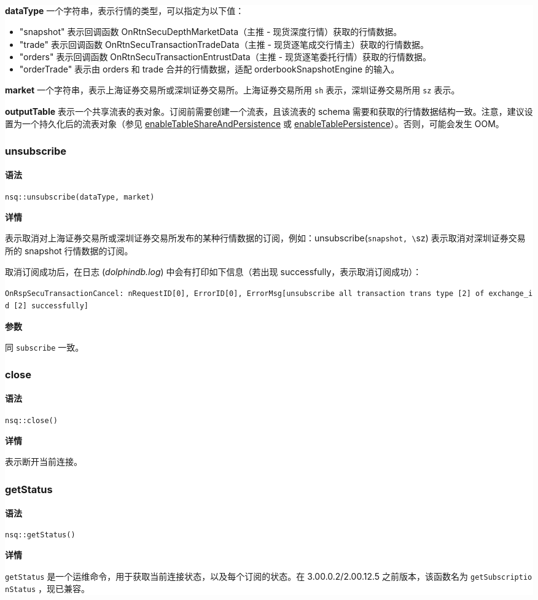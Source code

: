 **dataType** 一个字符串，表示行情的类型，可以指定为以下值：

* "snapshot" 表示回调函数 OnRtnSecuDepthMarketData（主推 - 现货深度行情）获取的行情数据。
* "trade" 表示回调函数 OnRtnSecuTransactionTradeData（主推 - 现货逐笔成交行情主）获取的行情数据。
* "orders" 表示回调函数 OnRtnSecuTransactionEntrustData（主推 - 现货逐笔委托行情）获取的行情数据。
* "orderTrade" 表示由 orders 和 trade 合并的行情数据，适配 orderbookSnapshotEngine 的输入。

**market** 一个字符串，表示上海证券交易所或深圳证券交易所。上海证券交易所用 `sh` 表示，深圳证券交易所用 `sz` 表示。

**outputTable** 表示一个共享流表的表对象。订阅前需要创建一个流表，且该流表的 schema 需要和获取的行情数据结构一致。注意，建议设置为一个持久化后的流表对象（参见 [enableTableShareAndPersistence](https://docs.dolphindb.cn/zh/funcs/e/enableTableShareAndPersistence.md) 或 [enableTablePersistence](https://docs.dolphindb.cn/zh/funcs/e/enableTablePersistence.md)）。否则，可能会发生 OOM。

### unsubscribe

**语法**

```
nsq::unsubscribe(dataType, market)
```

**详情**

表示取消对上海证券交易所或深圳证券交易所发布的某种行情数据的订阅，例如：unsubscribe(`snapshot, \`sz) 表示取消对深圳证券交易所的 snapshot 行情数据的订阅。

取消订阅成功后，在日志 (*dolphindb.log*) 中会有打印如下信息（若出现 successfully，表示取消订阅成功）：

```
OnRspSecuTransactionCancel: nRequestID[0], ErrorID[0], ErrorMsg[unsubscribe all transaction trans type [2] of exchange_id [2] successfully]
```

**参数**

同 `subscribe` 一致。

### close

**语法**

```
nsq::close()
```

**详情**

表示断开当前连接。

### getStatus

**语法**

```
nsq::getStatus()
```

**详情**

`getStatus` 是一个运维命令，用于获取当前连接状态，以及每个订阅的状态。在 3.00.0.2/2.00.12.5 之前版本，该函数名为 `getSubscriptionStatus` ，现已兼容。
